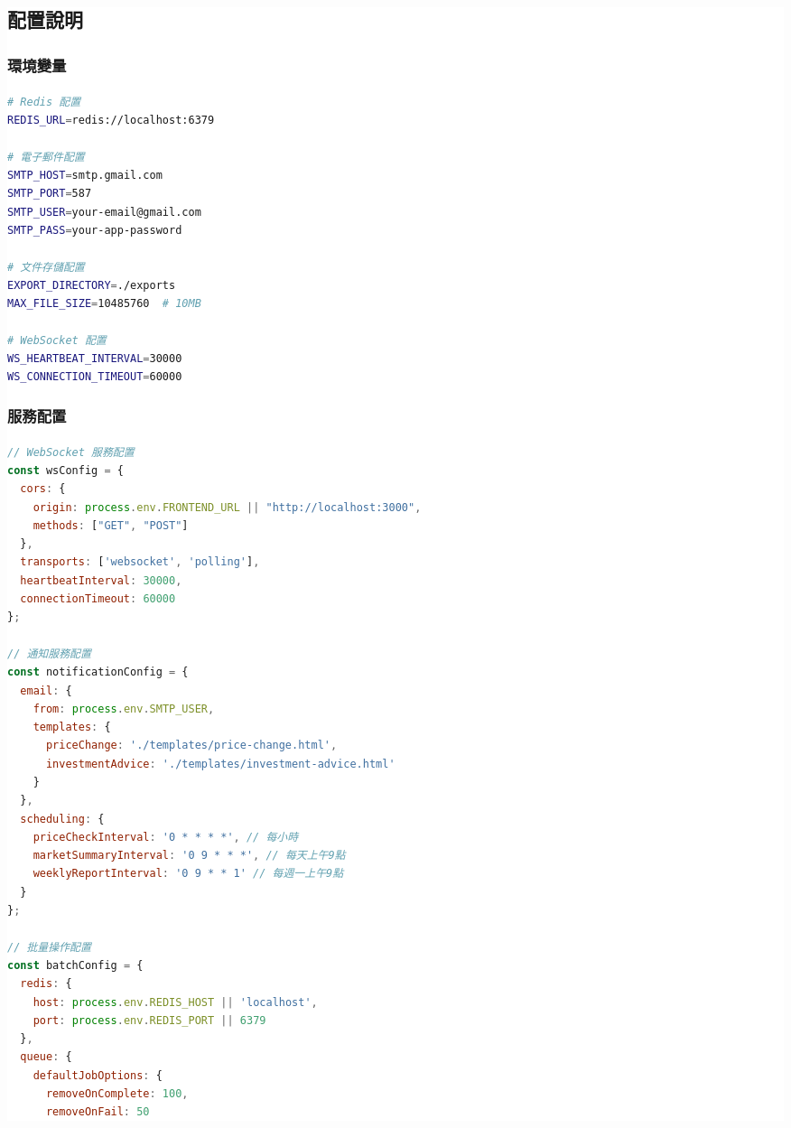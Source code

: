 
## 配置說明

### 環境變量

```bash
# Redis 配置
REDIS_URL=redis://localhost:6379

# 電子郵件配置
SMTP_HOST=smtp.gmail.com
SMTP_PORT=587
SMTP_USER=your-email@gmail.com
SMTP_PASS=your-app-password

# 文件存儲配置
EXPORT_DIRECTORY=./exports
MAX_FILE_SIZE=10485760  # 10MB

# WebSocket 配置
WS_HEARTBEAT_INTERVAL=30000
WS_CONNECTION_TIMEOUT=60000
```

### 服務配置

```javascript
// WebSocket 服務配置
const wsConfig = {
  cors: {
    origin: process.env.FRONTEND_URL || "http://localhost:3000",
    methods: ["GET", "POST"]
  },
  transports: ['websocket', 'polling'],
  heartbeatInterval: 30000,
  connectionTimeout: 60000
};

// 通知服務配置
const notificationConfig = {
  email: {
    from: process.env.SMTP_USER,
    templates: {
      priceChange: './templates/price-change.html',
      investmentAdvice: './templates/investment-advice.html'
    }
  },
  scheduling: {
    priceCheckInterval: '0 * * * *', // 每小時
    marketSummaryInterval: '0 9 * * *', // 每天上午9點
    weeklyReportInterval: '0 9 * * 1' // 每週一上午9點
  }
};

// 批量操作配置
const batchConfig = {
  redis: {
    host: process.env.REDIS_HOST || 'localhost',
    port: process.env.REDIS_PORT || 6379
  },
  queue: {
    defaultJobOptions: {
      removeOnComplete: 100,
      removeOnFail: 50
```